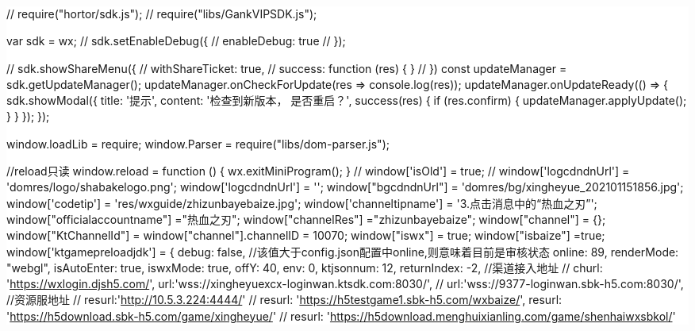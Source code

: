   // require("hortor/sdk.js");
  // require("libs/GankVIPSDK.js");
  
  var sdk = wx;
  // sdk.setEnableDebug({
  //     enableDebug: true
  // });
  
  // sdk.showShareMenu({
  //     withShareTicket: true,
  //     success: function (res) { }
  // })
  const updateManager = sdk.getUpdateManager();
  updateManager.onCheckForUpdate(res => console.log(res));
  updateManager.onUpdateReady(() => {
      sdk.showModal({
          title: '提示',
          content: '检查到新版本， 是否重启？',
          success(res) {
              if (res.confirm) {
                  updateManager.applyUpdate();
              }
          }
      });
  });
  
  
  window.loadLib = require;
  window.Parser = require("libs/dom-parser.js");
  
  //reload只读
  window.reload = function () {
      wx.exitMiniProgram();
  }
  // window['isOld'] = true;
  // window['logcdndnUrl'] = 'domres/logo/shabakelogo.png';
  window['logcdndnUrl'] = '';
  window["bgcdndnUrl"] = 'domres/bg/xingheyue_202101151856.jpg';
  window['codetip'] = 'res/wxguide/zhizunbayebaize.jpg';
  window['channeltipname'] = '3.点击消息中的“热血之刃”';
  window["officialaccountname"] ="热血之刃";
  window["channelRes"] ="zhizunbayebaize";
  window["channel"] = {};
  window["KtChannelId"] = window["channel"].channelID = 10070;
  window["iswx"] = true;
  window["isbaize"] =true;
  window['ktgamepreloadjdk'] = {
      debug: false,
      //该值大于config.json配置中online,则意味着目前是审核状态
      online: 89,
      renderMode: "webgl",
      isAutoEnter: true,
      iswxMode: true,
      offY: 40,
      env: 0,
      ktjsonnum: 12,
      returnIndex: -2,
      //渠道接入地址
      // churl: 'https://wxlogin.djsh5.com/',
      url:'wss://xingheyuexcx-loginwan.ktsdk.com:8030/',
      // url:'wss://9377-loginwan.sbk-h5.com:8030/',
      //资源服地址
      // resurl:'http://10.5.3.224:4444/' 
      // resurl: 'https://h5testgame1.sbk-h5.com/wxbaize/',
      resurl: 'https://h5download.sbk-h5.com/game/xingheyue/'
  //   resurl: 'https://h5download.menghuixianling.com/game/shenhaiwxsbkol/'